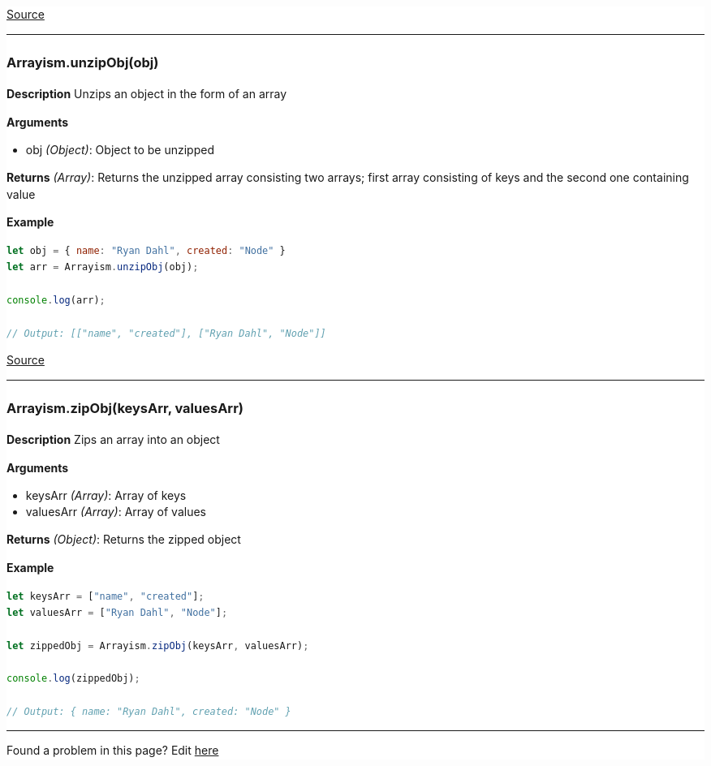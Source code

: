 [Source](https://github.com/Atul-Kumar-Official/Arrayism/blob/master/src/unique.js)

---

### **Arrayism.unzipObj(obj)**

**Description**
Unzips an object in the form of an array

**Arguments**
- obj *(Object)*: Object to be unzipped

**Returns**
*(Array)*: Returns the unzipped array consisting two arrays; first array consisting of keys and the second one containing value

**Example**
```js
let obj = { name: "Ryan Dahl", created: "Node" }
let arr = Arrayism.unzipObj(obj);

console.log(arr);

// Output: [["name", "created"], ["Ryan Dahl", "Node"]]
```

[Source](https://github.com/Atul-Kumar-Official/Arrayism/blob/master/src/unzipObj.js)

---

### **Arrayism.zipObj(keysArr, valuesArr)**

**Description**
Zips an array into an object

**Arguments**
- keysArr *(Array)*: Array of keys
- valuesArr *(Array)*: Array of values

**Returns**
*(Object)*: Returns the zipped object

**Example**
```js
let keysArr = ["name", "created"];
let valuesArr = ["Ryan Dahl", "Node"];

let zippedObj = Arrayism.zipObj(keysArr, valuesArr);

console.log(zippedObj);

// Output: { name: "Ryan Dahl", created: "Node" }
```

---

Found a problem in this page? Edit [here](https://github.com/Atul-Kumar-Official/Arrayism/edit/master/docs/v4.0.0.md)

